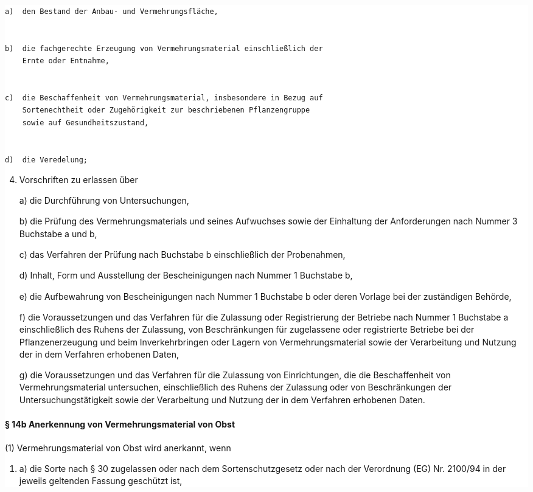     a)  den Bestand der Anbau- und Vermehrungsfläche,


    b)  die fachgerechte Erzeugung von Vermehrungsmaterial einschließlich der
        Ernte oder Entnahme,


    c)  die Beschaffenheit von Vermehrungsmaterial, insbesondere in Bezug auf
        Sortenechtheit oder Zugehörigkeit zur beschriebenen Pflanzengruppe
        sowie auf Gesundheitszustand,


    d)  die Veredelung;





4.  Vorschriften zu erlassen über

    a)  die Durchführung von Untersuchungen,


    b)  die Prüfung des Vermehrungsmaterials und seines Aufwuchses sowie der
        Einhaltung der Anforderungen nach Nummer 3 Buchstabe a und b,


    c)  das Verfahren der Prüfung nach Buchstabe b einschließlich der
        Probenahmen,


    d)  Inhalt, Form und Ausstellung der Bescheinigungen nach Nummer 1
        Buchstabe b,


    e)  die Aufbewahrung von Bescheinigungen nach Nummer 1 Buchstabe b oder
        deren Vorlage bei der zuständigen Behörde,


    f)  die Voraussetzungen und das Verfahren für die Zulassung oder
        Registrierung der Betriebe nach Nummer 1 Buchstabe a einschließlich
        des Ruhens der Zulassung, von Beschränkungen für zugelassene oder
        registrierte Betriebe bei der Pflanzenerzeugung und beim
        Inverkehrbringen oder Lagern von Vermehrungsmaterial sowie der
        Verarbeitung und Nutzung der in dem Verfahren erhobenen Daten,


    g)  die Voraussetzungen und das Verfahren für die Zulassung von
        Einrichtungen, die die Beschaffenheit von Vermehrungsmaterial
        untersuchen, einschließlich des Ruhens der Zulassung oder von
        Beschränkungen der Untersuchungstätigkeit sowie der Verarbeitung und
        Nutzung der in dem Verfahren erhobenen Daten.








#### § 14b Anerkennung von Vermehrungsmaterial von Obst

(1) Vermehrungsmaterial von Obst wird anerkannt, wenn

1.
    a)  die Sorte nach § 30 zugelassen oder nach dem Sortenschutzgesetz oder
        nach der Verordnung (EG) Nr. 2100/94 in der jeweils geltenden Fassung
        geschützt ist,
